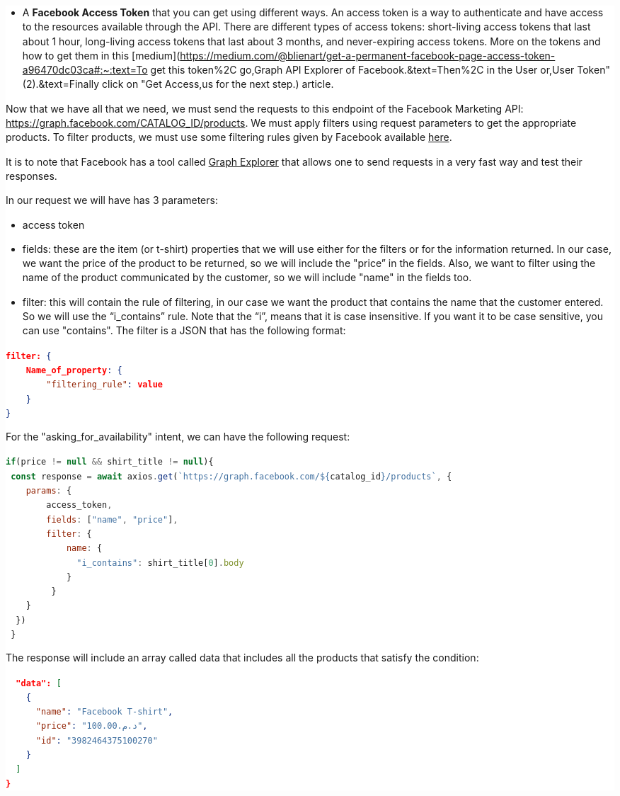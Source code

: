 - A **Facebook Access Token** that you can get using different ways. An access token is a way to authenticate and have access to the resources available through the API. There are different types of access tokens: short-living access tokens that last about 1 hour, long-living access tokens that last about 3 months, and never-expiring access tokens. More on the tokens and how to get them in this [medium](https://medium.com/@blienart/get-a-permanent-facebook-page-access-token-a96470dc03ca#:~:text=To get this token%2C go,Graph API Explorer of Facebook.&text=Then%2C in the User or,User Token" (2).&text=Finally click on "Get Access,us for the next step.) article.

Now that we have all that we need, we must send the requests to this endpoint of the Facebook Marketing API: https://graph.facebook.com/CATALOG_ID/products. We must apply filters using request parameters to get the appropriate products. To filter products, we must use some filtering rules given by Facebook available [here](https://developers.facebook.com/docs/marketing-api/reference/product-set#Creating).

It is to note that Facebook has a tool called [Graph Explorer](https://developers.facebook.com/tools/explorer/) that allows one to send requests in a very fast way and test their responses. 

In our request we will have has 3 parameters: 

- access token 

- fields: these are the item (or t-shirt) properties that we will use either for the filters or for the information returned. In our case, we want the price of the product to be returned, so we will include the "price” in the fields. Also, we want to filter using the name of the product communicated by the customer, so we will include "name" in the fields too. 

- filter: this will contain the rule of filtering, in our case we want the product that contains the name that the customer entered. So we will use the “i_contains” rule. Note that the “i”, means that it is case insensitive. If you want it to be case sensitive, you can use "contains". The filter is a JSON that has the following format: 

```json
filter: { 
    Name_of_property: { 
        "filtering_rule": value 
    } 
}
```
For the "asking_for_availability" intent, we can have the following request: 

```javascript
if(price != null && shirt_title != null){
 const response = await axios.get(`https://graph.facebook.com/${catalog_id}/products`, {
    params: {
        access_token,
        fields: ["name", "price"],
        filter: {
            name: {
              "i_contains": shirt_title[0].body
            }
         }
    }
  })
 }
```
The response will include an array called data that includes all the products that satisfy the condition: 
```json
  "data": [
    {
      "name": "Facebook T-shirt",
      "price": "د.م.100.00",
      "id": "3982464375100270"
    }
  ]
}
```
